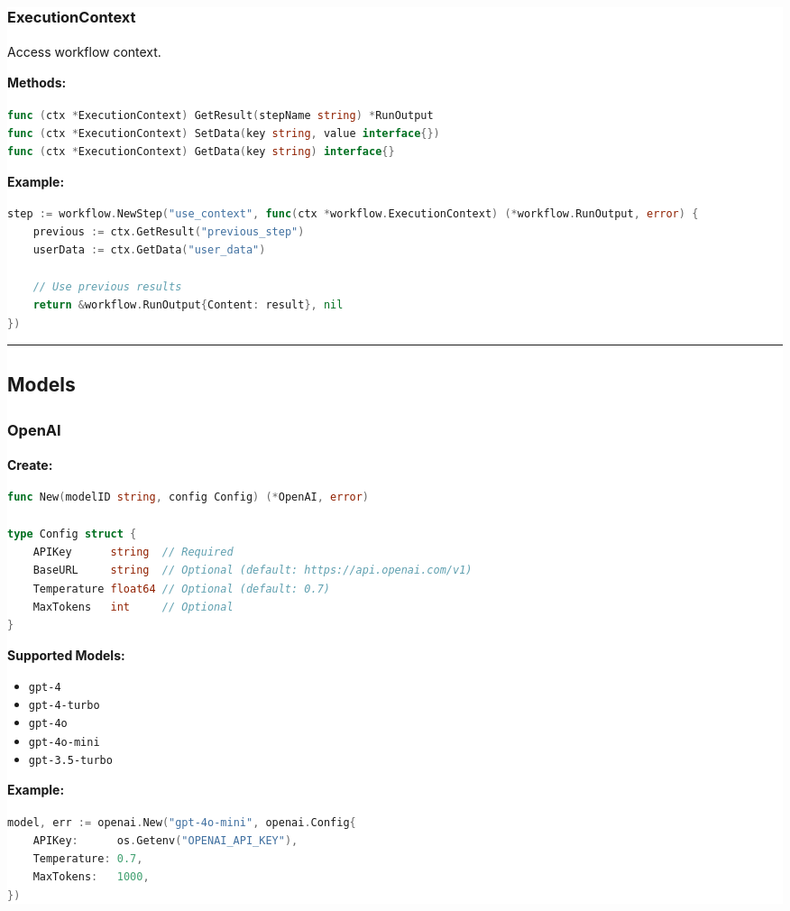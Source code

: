 ### ExecutionContext

Access workflow context.

**Methods:**
```go
func (ctx *ExecutionContext) GetResult(stepName string) *RunOutput
func (ctx *ExecutionContext) SetData(key string, value interface{})
func (ctx *ExecutionContext) GetData(key string) interface{}
```

**Example:**
```go
step := workflow.NewStep("use_context", func(ctx *workflow.ExecutionContext) (*workflow.RunOutput, error) {
    previous := ctx.GetResult("previous_step")
    userData := ctx.GetData("user_data")

    // Use previous results
    return &workflow.RunOutput{Content: result}, nil
})
```

---

## Models

### OpenAI

**Create:**
```go
func New(modelID string, config Config) (*OpenAI, error)

type Config struct {
    APIKey      string  // Required
    BaseURL     string  // Optional (default: https://api.openai.com/v1)
    Temperature float64 // Optional (default: 0.7)
    MaxTokens   int     // Optional
}
```

**Supported Models:**
- `gpt-4`
- `gpt-4-turbo`
- `gpt-4o`
- `gpt-4o-mini`
- `gpt-3.5-turbo`

**Example:**
```go
model, err := openai.New("gpt-4o-mini", openai.Config{
    APIKey:      os.Getenv("OPENAI_API_KEY"),
    Temperature: 0.7,
    MaxTokens:   1000,
})
```
